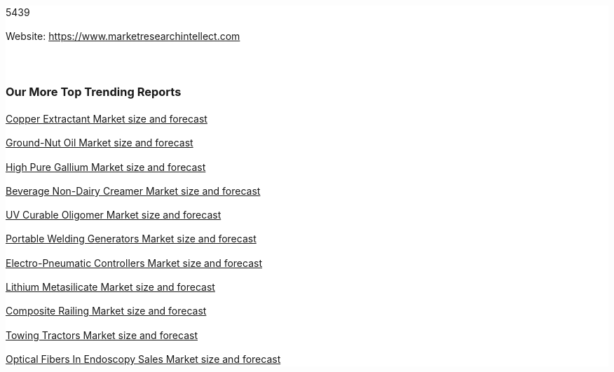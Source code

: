 5439</p></div><div class="article-main__content" data-test-id="publishing-text-block"><p><span class="">Website:&nbsp;https://www.marketresearchintellect.com</span></p></div></div><div class="article-main__content" data-test-id="publishing-text-block">&nbsp;</div><h3>Our More Top Trending Reports</h3><p><a href="https://www.marketresearchintellect.com/pt/product/global-copper-extractant-market/">Copper Extractant  Market size and forecast</a></p><p><a href="https://www.marketresearchintellect.com/it/product/global-ground-nut-oil-market/">Ground-Nut Oil  Market size and forecast</a></p><p><a href="https://www.marketresearchintellect.com/nl/product/global-high-pure-gallium-market/">High Pure Gallium  Market size and forecast</a></p><p><a href="https://www.marketresearchintellect.com/ko/product/beverage-non-dairy-creamer-market/">Beverage Non-Dairy Creamer  Market size and forecast</a></p><p><a href="https://www.marketresearchintellect.com/zh/product/uv-curable-oligomer-market/">UV Curable Oligomer  Market size and forecast</a></p><p><a href="https://www.marketresearchintellect.com/es/product/global-portable-welding-generators-market-size-and-forecast/">Portable Welding Generators  Market size and forecast</a></p><p><a href="https://www.marketresearchintellect.com/product/electro-pneumatic-controllers-market/">Electro-Pneumatic Controllers  Market size and forecast</a></p><p><a href="https://www.marketresearchintellect.com/ja/product/lithium-metasilicate-market/">Lithium Metasilicate  Market size and forecast</a></p><p><a href="https://www.marketresearchintellect.com/ar/product/global-composite-railing-market/">Composite Railing  Market size and forecast</a></p><p><a href="https://www.marketresearchintellect.com/pt/product/global-towing-tractors-market/">Towing Tractors  Market size and forecast</a></p><p><a href="https://www.marketresearchintellect.com/it/product/global-optical-fibers-in-endoscopy-sales-market/">Optical Fibers In Endoscopy Sales  Market size and forecast</a></p>